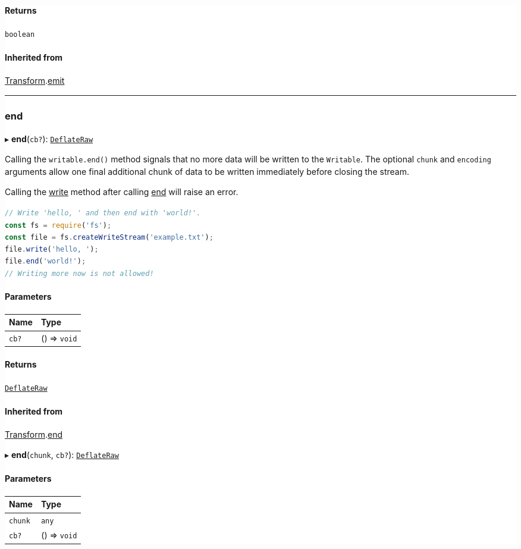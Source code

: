 #### Returns

`boolean`

#### Inherited from

[Transform](https://oven-sh.github.io/bun-types/classes/stream_.Transform.md).[emit](https://oven-sh.github.io/bun-types/classes/stream_.Transform.md#emit)

___

### end

▸ **end**(`cb?`): [`DeflateRaw`](https://oven-sh.github.io/bun-types/interfaces/zlib_.DeflateRaw-1.md)

Calling the `writable.end()` method signals that no more data will be written
to the `Writable`. The optional `chunk` and `encoding` arguments allow one
final additional chunk of data to be written immediately before closing the
stream.

Calling the [write](https://oven-sh.github.io/bun-types/interfaces/zlib_.DeflateRaw-1.md#write) method after calling [end](https://oven-sh.github.io/bun-types/interfaces/zlib_.DeflateRaw-1.md#end) will raise an error.

```js
// Write 'hello, ' and then end with 'world!'.
const fs = require('fs');
const file = fs.createWriteStream('example.txt');
file.write('hello, ');
file.end('world!');
// Writing more now is not allowed!
```

#### Parameters

| Name | Type |
| :------ | :------ |
| `cb?` | () => `void` |

#### Returns

[`DeflateRaw`](https://oven-sh.github.io/bun-types/interfaces/zlib_.DeflateRaw-1.md)

#### Inherited from

[Transform](https://oven-sh.github.io/bun-types/classes/stream_.Transform.md).[end](https://oven-sh.github.io/bun-types/classes/stream_.Transform.md#end)

▸ **end**(`chunk`, `cb?`): [`DeflateRaw`](https://oven-sh.github.io/bun-types/interfaces/zlib_.DeflateRaw-1.md)

#### Parameters

| Name | Type |
| :------ | :------ |
| `chunk` | `any` |
| `cb?` | () => `void` |
